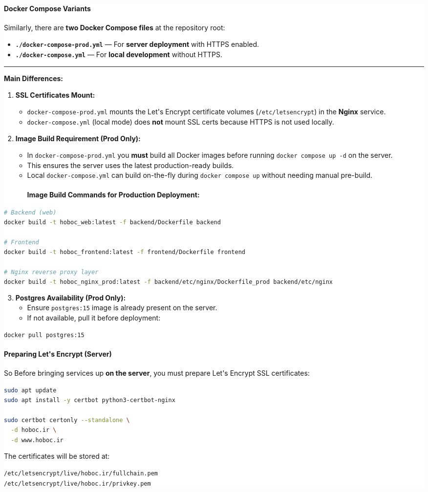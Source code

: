#### Docker Compose Variants

Similarly, there are **two Docker Compose files** at the repository root:

- **`./docker-compose-prod.yml`** — For **server deployment** with HTTPS enabled.
- **`./docker-compose.yml`** — For **local development** without HTTPS.

---

**Main Differences:**

1. **SSL Certificates Mount:**
   - `docker-compose-prod.yml` mounts the Let's Encrypt certificate volumes (`/etc/letsencrypt`) in the **Nginx** service.
   - `docker-compose.yml` (local mode) does **not** mount SSL certs because HTTPS is not used locally.

2. **Image Build Requirement (Prod Only):**
   - In `docker-compose-prod.yml` you **must** build all Docker images before running `docker compose up -d` on the server.
   - This ensures the server uses the latest production-ready builds.
   - Local `docker-compose.yml` can build on-the-fly during `docker compose up` without needing manual pre-build.
   <br><br>
**Image Build Commands for Production Deployment:**
```bash
# Backend (web)
docker build -t hoboc_web:latest -f backend/Dockerfile backend

# Frontend
docker build -t hoboc_frontend:latest -f frontend/Dockerfile frontend

# Nginx reverse proxy layer
docker build -t hoboc_nginx_prod:latest -f backend/etc/nginx/Dockerfile_prod backend/etc/nginx

```


3. **Postgres Availability (Prod Only):**
   - Ensure `postgres:15` image is already present on the server.
   - If not available, pull it before deployment:
```bash
docker pull postgres:15
```

#### Preparing Let's Encrypt (Server)

So Before bringing services up **on the server**, you must prepare Let's Encrypt SSL certificates:
```bash
sudo apt update
sudo apt install -y certbot python3-certbot-nginx

sudo certbot certonly --standalone \
  -d hoboc.ir \
  -d www.hoboc.ir
```
The certificates will be stored at:
```bash
/etc/letsencrypt/live/hoboc.ir/fullchain.pem
/etc/letsencrypt/live/hoboc.ir/privkey.pem
```
